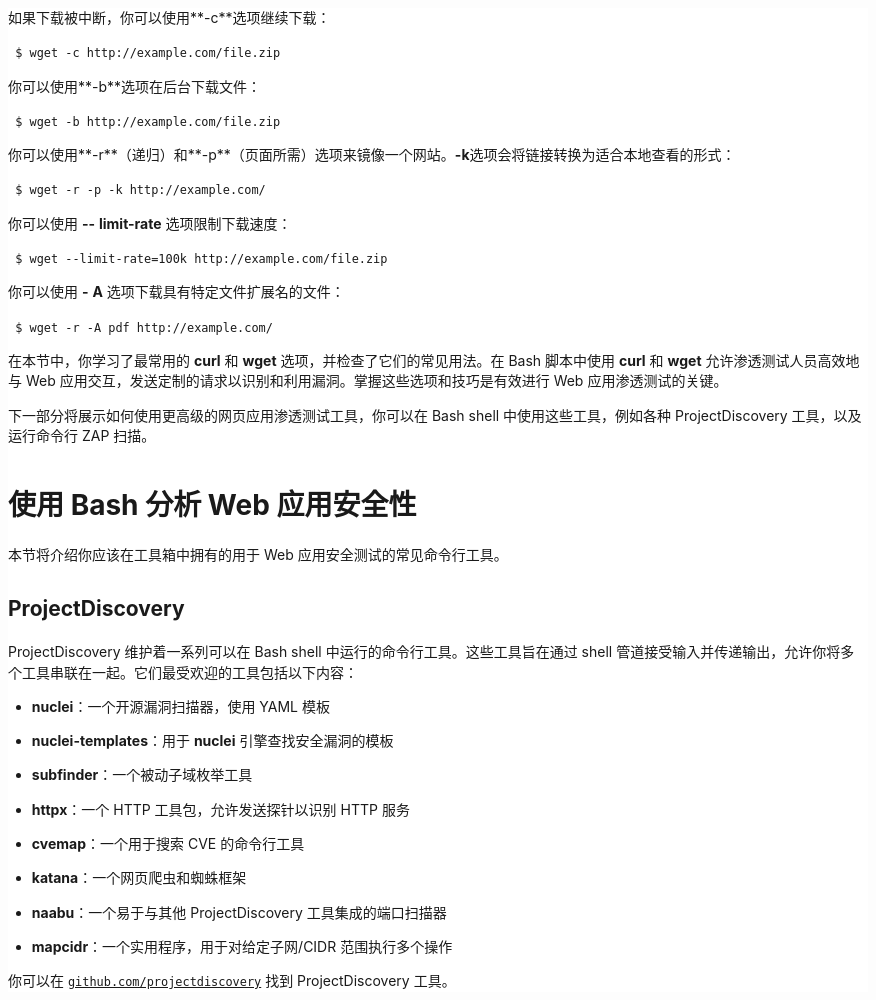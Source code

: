 如果下载被中断，你可以使用**-c**选项继续下载：

```
 $ wget -c http://example.com/file.zip
```

你可以使用**-b**选项在后台下载文件：

```
 $ wget -b http://example.com/file.zip
```

你可以使用**-r**（递归）和**-p**（页面所需）选项来镜像一个网站。**-k**选项会将链接转换为适合本地查看的形式：

```
 $ wget -r -p -k http://example.com/
```

你可以使用 **--** **limit-rate** 选项限制下载速度：

```
 $ wget --limit-rate=100k http://example.com/file.zip
```

你可以使用 **-** **A** 选项下载具有特定文件扩展名的文件：

```
 $ wget -r -A pdf http://example.com/
```

在本节中，你学习了最常用的 **curl** 和 **wget** 选项，并检查了它们的常见用法。在 Bash 脚本中使用 **curl** 和 **wget** 允许渗透测试人员高效地与 Web 应用交互，发送定制的请求以识别和利用漏洞。掌握这些选项和技巧是有效进行 Web 应用渗透测试的关键。

下一部分将展示如何使用更高级的网页应用渗透测试工具，你可以在 Bash shell 中使用这些工具，例如各种 ProjectDiscovery 工具，以及运行命令行 ZAP 扫描。

# 使用 Bash 分析 Web 应用安全性

本节将介绍你应该在工具箱中拥有的用于 Web 应用安全测试的常见命令行工具。

## ProjectDiscovery

ProjectDiscovery 维护着一系列可以在 Bash shell 中运行的命令行工具。这些工具旨在通过 shell 管道接受输入并传递输出，允许你将多个工具串联在一起。它们最受欢迎的工具包括以下内容：

+   **nuclei**：一个开源漏洞扫描器，使用 YAML 模板

+   **nuclei-templates**：用于 **nuclei** 引擎查找安全漏洞的模板

+   **subfinder**：一个被动子域枚举工具

+   **httpx**：一个 HTTP 工具包，允许发送探针以识别 HTTP 服务

+   **cvemap**：一个用于搜索 CVE 的命令行工具

+   **katana**：一个网页爬虫和蜘蛛框架

+   **naabu**：一个易于与其他 ProjectDiscovery 工具集成的端口扫描器

+   **mapcidr**：一个实用程序，用于对给定子网/CIDR 范围执行多个操作

你可以在 [`github.com/projectdiscovery`](https://github.com/projectdiscovery) 找到 ProjectDiscovery 工具。

